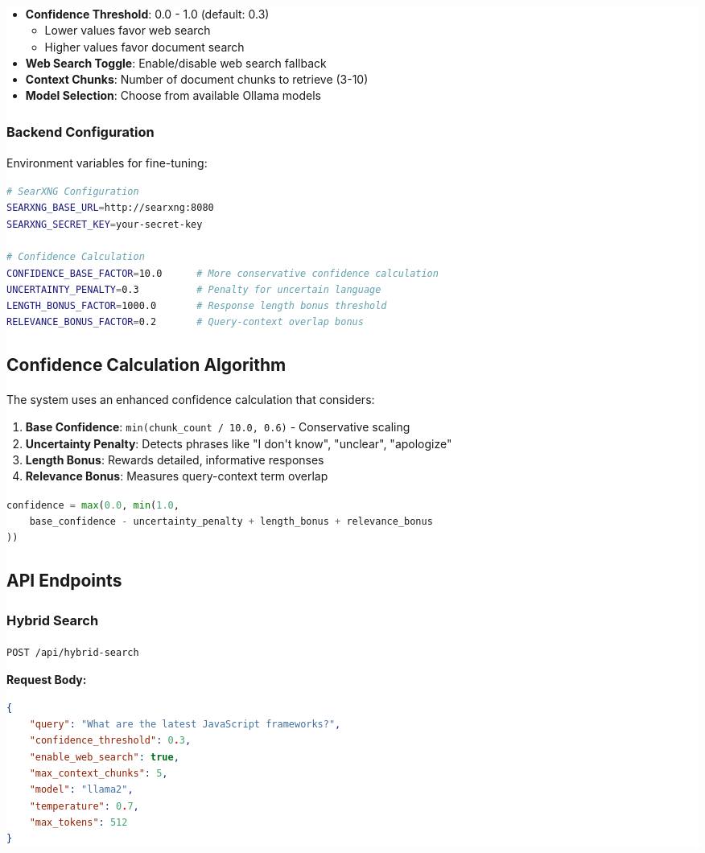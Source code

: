 - **Confidence Threshold**: 0.0 - 1.0 (default: 0.3)
  - Lower values favor web search
  - Higher values favor document search
- **Web Search Toggle**: Enable/disable web search fallback
- **Context Chunks**: Number of document chunks to retrieve (3-10)
- **Model Selection**: Choose from available Ollama models

### Backend Configuration

Environment variables for fine-tuning:

```bash
# SearXNG Configuration
SEARXNG_BASE_URL=http://searxng:8080
SEARXNG_SECRET_KEY=your-secret-key

# Confidence Calculation
CONFIDENCE_BASE_FACTOR=10.0      # More conservative confidence calculation
UNCERTAINTY_PENALTY=0.3          # Penalty for uncertain language
LENGTH_BONUS_FACTOR=1000.0       # Response length bonus threshold
RELEVANCE_BONUS_FACTOR=0.2       # Query-context overlap bonus
```

## Confidence Calculation Algorithm

The system uses an enhanced confidence calculation that considers:

1. **Base Confidence**: `min(chunk_count / 10.0, 0.6)` - Conservative scaling
2. **Uncertainty Penalty**: Detects phrases like "I don't know", "unclear", "apologize"
3. **Length Bonus**: Rewards detailed, informative responses
4. **Relevance Bonus**: Measures query-context term overlap

```python
confidence = max(0.0, min(1.0, 
    base_confidence - uncertainty_penalty + length_bonus + relevance_bonus
))
```

## API Endpoints

### Hybrid Search

```bash
POST /api/hybrid-search
```

**Request Body:**
```json
{
    "query": "What are the latest JavaScript frameworks?",
    "confidence_threshold": 0.3,
    "enable_web_search": true,
    "max_context_chunks": 5,
    "model": "llama2",
    "temperature": 0.7,
    "max_tokens": 512
}
```
